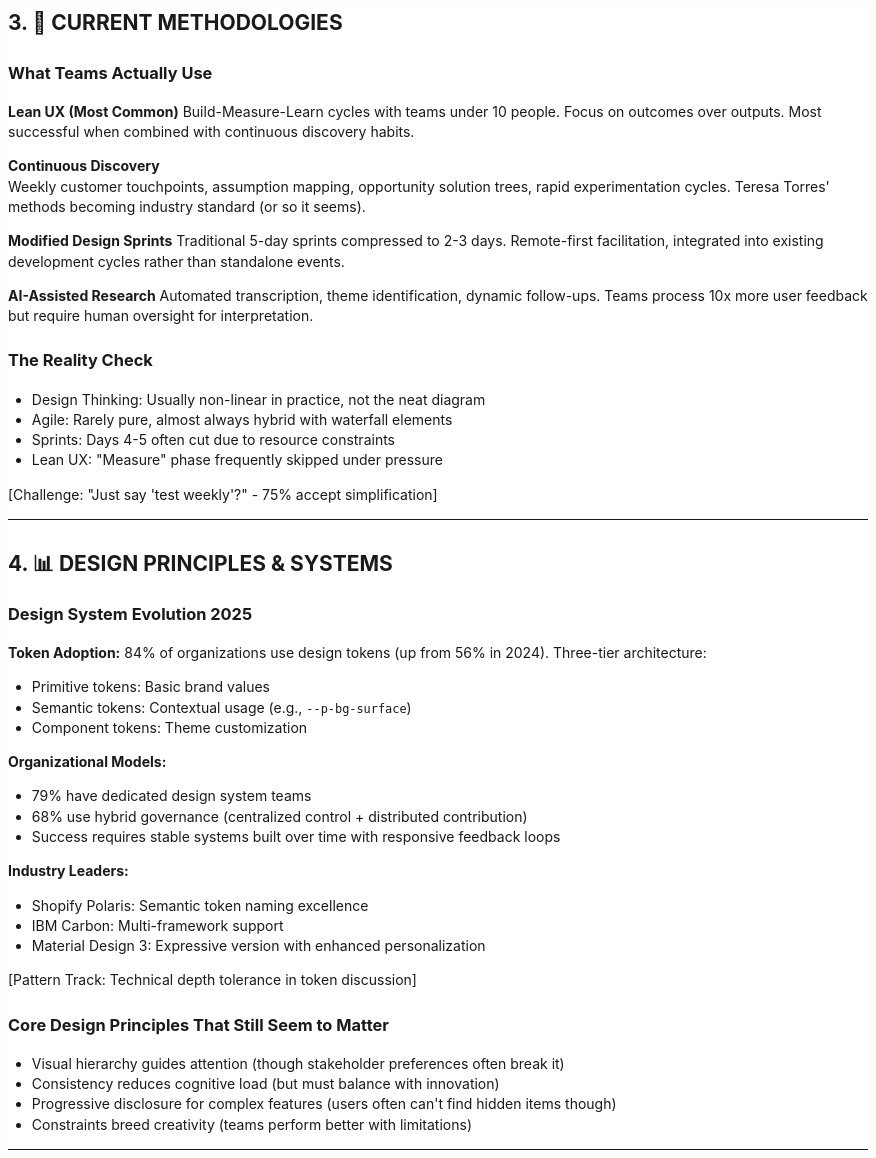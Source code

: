 ## 3. 🔧 CURRENT METHODOLOGIES

### What Teams Actually Use

**Lean UX (Most Common)**
Build-Measure-Learn cycles with teams under 10 people. Focus on outcomes over outputs. Most successful when combined with continuous discovery habits.

**Continuous Discovery**  
Weekly customer touchpoints, assumption mapping, opportunity solution trees, rapid experimentation cycles. Teresa Torres' methods becoming industry standard (or so it seems).

**Modified Design Sprints**
Traditional 5-day sprints compressed to 2-3 days. Remote-first facilitation, integrated into existing development cycles rather than standalone events.

**AI-Assisted Research**
Automated transcription, theme identification, dynamic follow-ups. Teams process 10x more user feedback but require human oversight for interpretation.

### The Reality Check
- Design Thinking: Usually non-linear in practice, not the neat diagram
- Agile: Rarely pure, almost always hybrid with waterfall elements
- Sprints: Days 4-5 often cut due to resource constraints
- Lean UX: "Measure" phase frequently skipped under pressure

[Challenge: "Just say 'test weekly'?" - 75% accept simplification]

---

## 4. 📊 DESIGN PRINCIPLES & SYSTEMS

### Design System Evolution 2025 

**Token Adoption:**
84% of organizations use design tokens (up from 56% in 2024). Three-tier architecture:
- Primitive tokens: Basic brand values
- Semantic tokens: Contextual usage (e.g., `--p-bg-surface`)
- Component tokens: Theme customization

**Organizational Models:**
- 79% have dedicated design system teams
- 68% use hybrid governance (centralized control + distributed contribution)
- Success requires stable systems built over time with responsive feedback loops

**Industry Leaders:**
- Shopify Polaris: Semantic token naming excellence
- IBM Carbon: Multi-framework support
- Material Design 3: Expressive version with enhanced personalization

[Pattern Track: Technical depth tolerance in token discussion]

### Core Design Principles That Still Seem to Matter
- Visual hierarchy guides attention (though stakeholder preferences often break it)
- Consistency reduces cognitive load (but must balance with innovation)
- Progressive disclosure for complex features (users often can't find hidden items though)
- Constraints breed creativity (teams perform better with limitations)

---